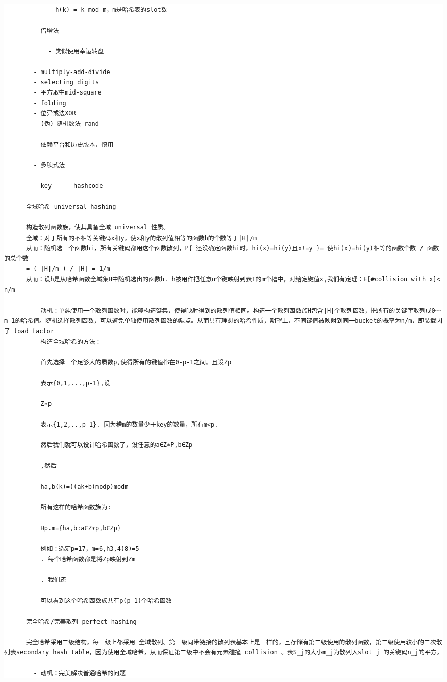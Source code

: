 				- h(k) = k mod m，m是哈希表的slot数

			- 倍增法

				- 类似使用幸运转盘

			- multiply-add-divide
			- selecting digits
			- 平方取中mid-square
			- folding
			- 位异或法XOR
			- (伪）随机数法 rand

			  依赖平台和历史版本，慎用

			- 多项式法

			  key ---- hashcode

		- 全域哈希 universal hashing

		  构造散列函数族，使其具备全域 universal 性质。
		  全域：对于所有的不相等关键码x和y，使x和y的散列值相等的函数h的个数等于|H|/m 
		  从而：随机选一个函数hi，所有关键码都用这个函数散列，P{ 还没确定函数hi时，hi(x)=hi(y)且x!=y }= 使hi(x)=hi(y)相等的函数个数 / 函数的总个数
		  = ( |H|/m ) / |H| = 1/m
		  从而：设h是从哈希函数全域集H中随机选出的函数h. h被用作把任意n个键映射到表T的m个槽中，对给定键值x,我们有定理：E[#collision with x]<n/m

			- 动机：单纯使用一个散列函数时，能够构造键集，使得映射得到的散列值相同。构造一个散列函数族H包含|H|个散列函数，把所有的关键字散列成0～m-1的哈希值。随机选择散列函数，可以避免单独使用散列函数的缺点。从而具有理想的哈希性质，期望上，不同键值被映射到同一bucket的概率为n/m，即装载因子 load factor
			- 构造全域哈希的方法：

			  首先选择一个足够大的质数p,使得所有的键值都在0-p-1之间。且设Zp
			  
			  表示{0,1,...,p-1},设
			  
			  Z∗p
			  
			  表示{1,2,..,p-1}. 因为槽m的数量少于key的数量，所有m<p.
			  
			  然后我们就可以设计哈希函数了，设任意的a∈Z∗P,b∈Zp
			  
			  ,然后
			  
			  ha,b(k)=((ak+b)modp)modm
			  
			  所有这样的哈希函数族为:
			  
			  Hp.m={ha,b:a∈Z∗p,b∈Zp}
			  
			  例如：选定p=17，m=6,h3,4(8)=5
			  . 每个哈希函数都是将Zp映射到Zm
			  
			  . 我们还
			  
			  可以看到这个哈希函数族共有p(p-1)个哈希函数

		- 完全哈希/完美散列 perfect hashing

		  完全哈希采用二级结构，每一级上都采用 全域散列。第一级同带链接的散列表基本上是一样的，且存储有第二级使用的散列函数，第二级使用较小的二次散列表secondary hash table，因为使用全域哈希，从而保证第二级中不会有元素碰撞 collision 。表S_j的大小m_j为散列入slot j 的关键码n_j的平方。

			- 动机：完美解决普通哈希的问题
